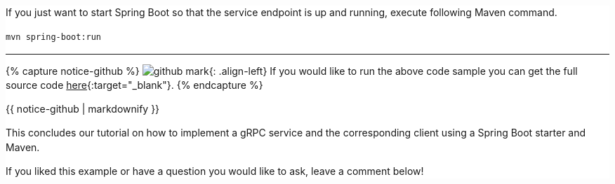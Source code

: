 If you just want to start Spring Boot so that the service endpoint is up and running, execute following Maven command.

``` plaintext
mvn spring-boot:run
```

---

{% capture notice-github %}
![github mark](/assets/images/logos/github-mark.png){: .align-left}
If you would like to run the above code sample you can get the full source code [here](https://github.com/code-not-found/grpc/tree/master/grpc-spring-boot-helloworld){:target="_blank"}.
{% endcapture %}
<div class="notice--info">{{ notice-github | markdownify }}</div>

This concludes our tutorial on how to implement a gRPC service and the corresponding client using a Spring Boot starter and Maven.

If you liked this example or have a question you would like to ask, leave a comment below!
